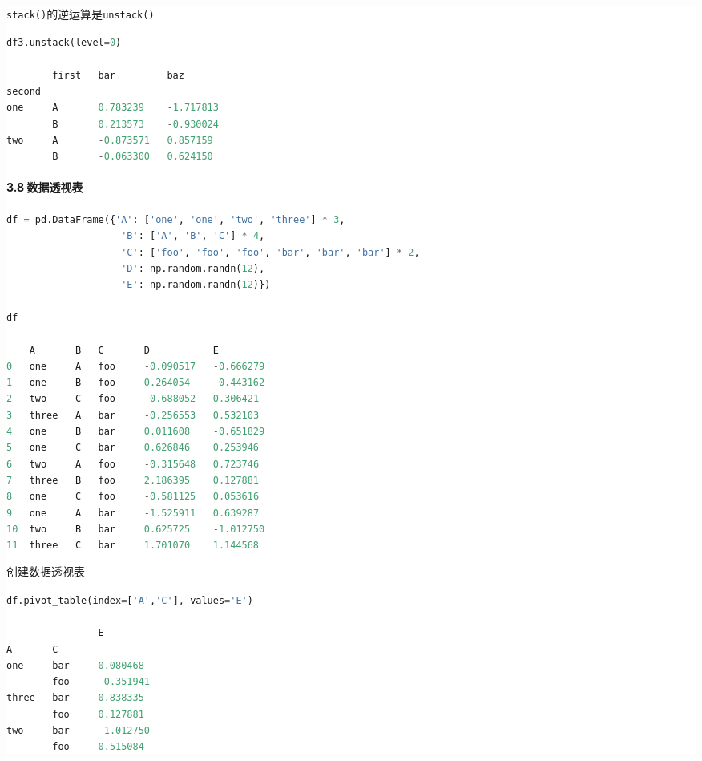 
`stack()`的逆运算是`unstack()`

```python
df3.unstack(level=0)

		first	bar			baz
second			
one		A		0.783239	-1.717813
		B		0.213573	-0.930024
two		A		-0.873571	0.857159
		B		-0.063300	0.624150
```



#### 3.8 数据透视表

```python
df = pd.DataFrame({'A': ['one', 'one', 'two', 'three'] * 3,
                    'B': ['A', 'B', 'C'] * 4,
                    'C': ['foo', 'foo', 'foo', 'bar', 'bar', 'bar'] * 2,
                    'D': np.random.randn(12),
                    'E': np.random.randn(12)})
    
df

	A		B	C		D			E
0	one		A	foo		-0.090517	-0.666279
1	one		B	foo		0.264054	-0.443162
2	two		C	foo		-0.688052	0.306421
3	three	A	bar		-0.256553	0.532103
4	one		B	bar		0.011608	-0.651829
5	one		C	bar		0.626846	0.253946
6	two		A	foo		-0.315648	0.723746
7	three	B	foo		2.186395	0.127881
8	one		C	foo		-0.581125	0.053616
9	one		A	bar		-1.525911	0.639287
10	two		B	bar		0.625725	-1.012750
11	three	C	bar		1.701070	1.144568
```

创建数据透视表

```python
df.pivot_table(index=['A','C'], values='E')

				E
A		C	
one		bar		0.080468
		foo		-0.351941
three	bar		0.838335
		foo		0.127881
two		bar		-1.012750
		foo		0.515084
```
